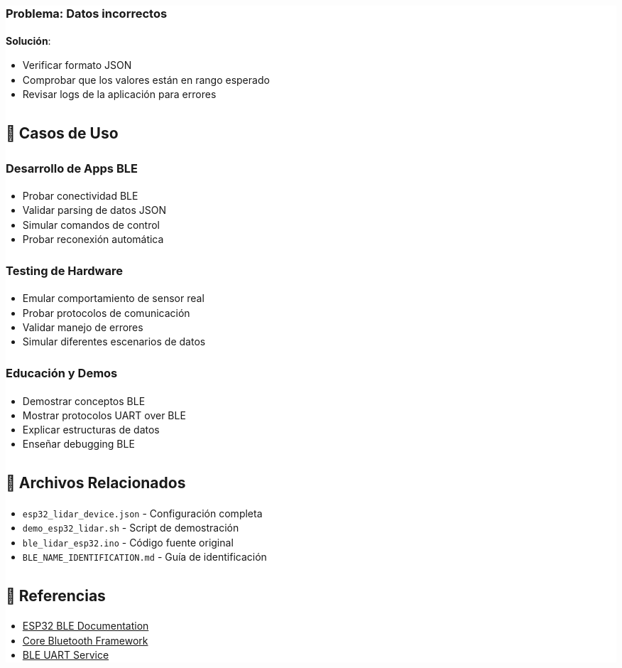 ### Problema: Datos incorrectos
**Solución**:
- Verificar formato JSON
- Comprobar que los valores están en rango esperado
- Revisar logs de la aplicación para errores

## 🎯 Casos de Uso

### Desarrollo de Apps BLE
- Probar conectividad BLE
- Validar parsing de datos JSON
- Simular comandos de control
- Probar reconexión automática

### Testing de Hardware
- Emular comportamiento de sensor real
- Probar protocolos de comunicación
- Validar manejo de errores
- Simular diferentes escenarios de datos

### Educación y Demos
- Demostrar conceptos BLE
- Mostrar protocolos UART over BLE
- Explicar estructuras de datos
- Enseñar debugging BLE

## 📄 Archivos Relacionados

- `esp32_lidar_device.json` - Configuración completa
- `demo_esp32_lidar.sh` - Script de demostración
- `ble_lidar_esp32.ino` - Código fuente original
- `BLE_NAME_IDENTIFICATION.md` - Guía de identificación

## 🔗 Referencias

- [ESP32 BLE Documentation](https://docs.espressif.com/projects/esp-idf/en/latest/esp32/api-reference/bluetooth/esp_ble_gatt.html)
- [Core Bluetooth Framework](https://developer.apple.com/documentation/corebluetooth)
- [BLE UART Service](https://learn.adafruit.com/introducing-adafruit-ble-bluetooth-low-energy-friend/uart-service)
